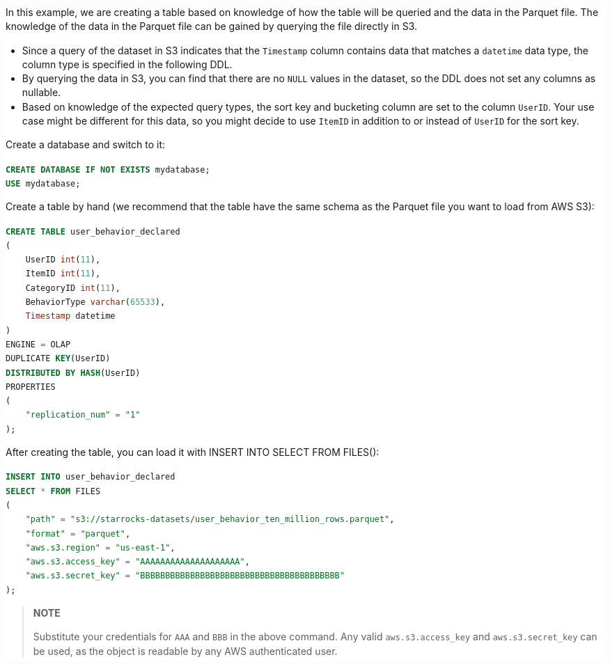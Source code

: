 In this example, we are creating a table based on knowledge of how the table will be queried and the data in the Parquet file. The knowledge of the data in the Parquet file can be gained by querying the file directly in S3.

- Since a query of the dataset in S3 indicates that the `Timestamp` column contains data that matches a `datetime` data type, the column type is specified in the following DDL.
- By querying the data in S3, you can find that there are no `NULL` values in the dataset, so the DDL does not set any columns as nullable.
- Based on knowledge of the expected query types, the sort key and bucketing column are set to the column `UserID`. Your use case might be different for this data, so you might decide to use `ItemID` in addition to or instead of `UserID` for the sort key.

Create a database and switch to it:

```SQL
CREATE DATABASE IF NOT EXISTS mydatabase;
USE mydatabase;
```

Create a table by hand (we recommend that the table have the same schema as the Parquet file you want to load from AWS S3):

```SQL
CREATE TABLE user_behavior_declared
(
    UserID int(11),
    ItemID int(11),
    CategoryID int(11),
    BehaviorType varchar(65533),
    Timestamp datetime
)
ENGINE = OLAP 
DUPLICATE KEY(UserID)
DISTRIBUTED BY HASH(UserID)
PROPERTIES
(
    "replication_num" = "1"
);
```

After creating the table, you can load it with INSERT INTO SELECT FROM FILES():

```SQL
INSERT INTO user_behavior_declared
SELECT * FROM FILES
(
    "path" = "s3://starrocks-datasets/user_behavior_ten_million_rows.parquet",
    "format" = "parquet",
    "aws.s3.region" = "us-east-1",
    "aws.s3.access_key" = "AAAAAAAAAAAAAAAAAAAA",
    "aws.s3.secret_key" = "BBBBBBBBBBBBBBBBBBBBBBBBBBBBBBBBBBBBBBBB"
);
```

> **NOTE**
>
> Substitute your credentials for `AAA` and `BBB` in the above command. Any valid `aws.s3.access_key` and `aws.s3.secret_key` can be used, as the object is readable by any AWS authenticated user.

